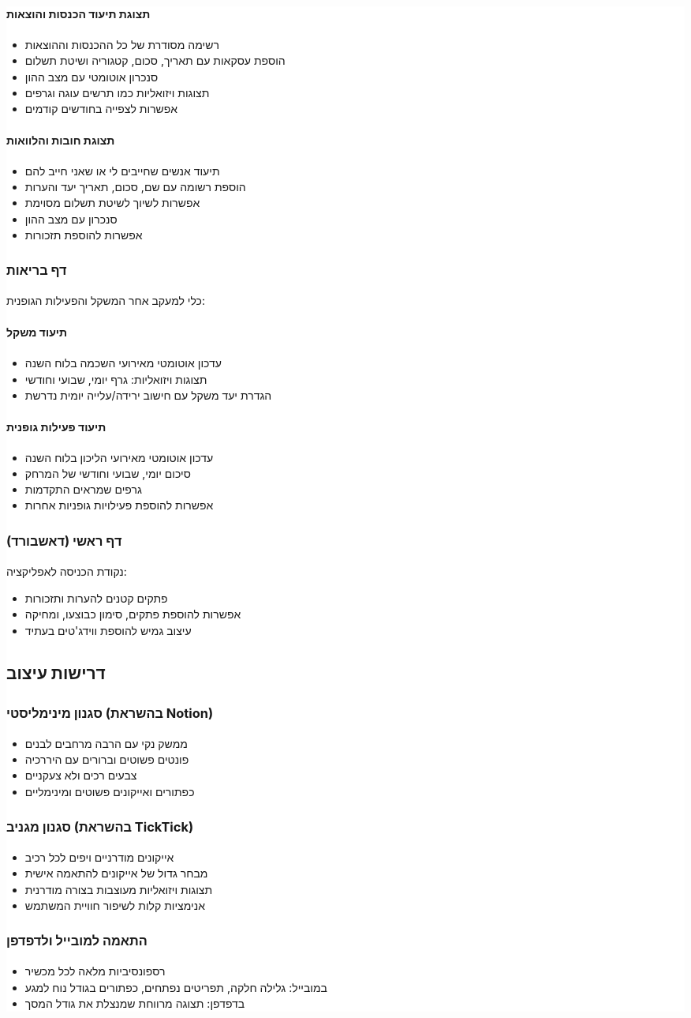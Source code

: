 #### תצוגת תיעוד הכנסות והוצאות
- רשימה מסודרת של כל ההכנסות וההוצאות
- הוספת עסקאות עם תאריך, סכום, קטגוריה ושיטת תשלום
- סנכרון אוטומטי עם מצב ההון
- תצוגות ויזואליות כמו תרשים עוגה וגרפים
- אפשרות לצפייה בחודשים קודמים

#### תצוגת חובות והלוואות
- תיעוד אנשים שחייבים לי או שאני חייב להם
- הוספת רשומה עם שם, סכום, תאריך יעד והערות
- אפשרות לשיוך לשיטת תשלום מסוימת
- סנכרון עם מצב ההון
- אפשרות להוספת תזכורות

### דף בריאות
כלי למעקב אחר המשקל והפעילות הגופנית:

#### תיעוד משקל
- עדכון אוטומטי מאירועי השכמה בלוח השנה
- תצוגות ויזואליות: גרף יומי, שבועי וחודשי
- הגדרת יעד משקל עם חישוב ירידה/עלייה יומית נדרשת

#### תיעוד פעילות גופנית
- עדכון אוטומטי מאירועי הליכון בלוח השנה
- סיכום יומי, שבועי וחודשי של המרחק
- גרפים שמראים התקדמות
- אפשרות להוספת פעילויות גופניות אחרות

### דף ראשי (דאשבורד)
נקודת הכניסה לאפליקציה:
- פתקים קטנים להערות ותזכורות
- אפשרות להוספת פתקים, סימון כבוצעו, ומחיקה
- עיצוב גמיש להוספת ווידג'טים בעתיד

## דרישות עיצוב

### סגנון מינימליסטי (בהשראת Notion)
- ממשק נקי עם הרבה מרחבים לבנים
- פונטים פשוטים וברורים עם היררכיה
- צבעים רכים ולא צעקניים
- כפתורים ואייקונים פשוטים ומינימליים

### סגנון מגניב (בהשראת TickTick)
- אייקונים מודרניים ויפים לכל רכיב
- מבחר גדול של אייקונים להתאמה אישית
- תצוגות ויזואליות מעוצבות בצורה מודרנית
- אנימציות קלות לשיפור חוויית המשתמש

### התאמה למובייל ולדפדפן
- רספונסיביות מלאה לכל מכשיר
- במובייל: גלילה חלקה, תפריטים נפתחים, כפתורים בגודל נוח למגע
- בדפדפן: תצוגה מרווחת שמנצלת את גודל המסך
